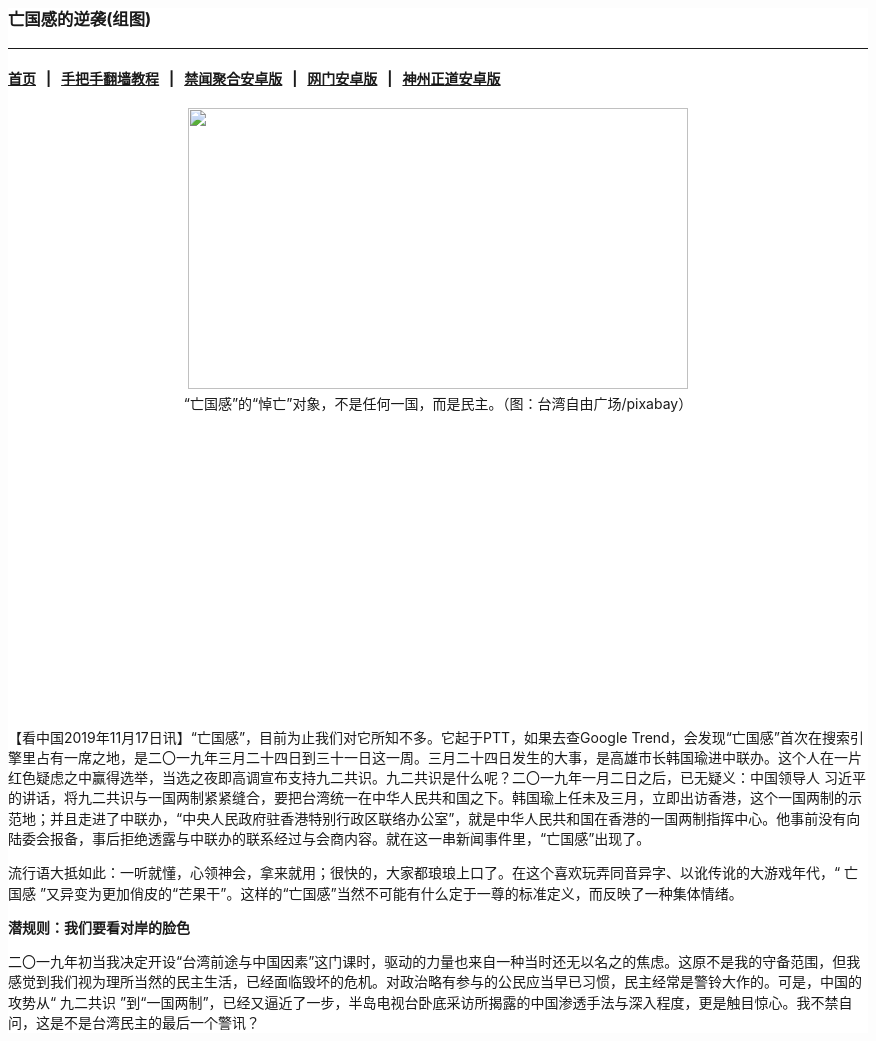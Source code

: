 ### 亡国感的逆袭(组图)
------------------------

#### [首页](https://github.com/gfw-breaker/banned-news/blob/master/README.md) &nbsp;&nbsp;|&nbsp;&nbsp; [手把手翻墙教程](https://github.com/gfw-breaker/guides/wiki) &nbsp;&nbsp;|&nbsp;&nbsp; [禁闻聚合安卓版](https://github.com/gfw-breaker/bn-android) &nbsp;&nbsp;|&nbsp;&nbsp; [网门安卓版](https://github.com/oGate2/oGate) &nbsp;&nbsp;|&nbsp;&nbsp; [神州正道安卓版](https://github.com/SzzdOgate/update) 



<div class="article_right" style="fone-color:#000">
 <p style="text-align:center">
  <img alt="" src="http://img2.secretchina.com/pic/2018/9-16/p2263032a89947651-ss.jpg" style="height:281px; width:500px"/>
  <br>
   “亡国感”的“悼亡”对象，不是任何一国，而是民主。（图：台湾自由广场/pixabay）
   <span id="hideid" name="hideid" style="color:red;display:none;">
    <span href="https://www.secretchina.com">
    </span>
   </span>
  </br>
 </p>
 <div id="txt-mid1-t21-2017">
  <ins class="adsbygoogle" data-ad-client="ca-pub-1276641434651360" data-ad-slot="2451032099" style="display:inline-block;width:336px;height:280px">
  </ins>
  <div id="SC-22xxx">
  </div>
 </div>
 <p>
  【看中国2019年11月17日讯】“亡国感”，目前为止我们对它所知不多。它起于PTT，如果去查Google Trend，会发现“亡国感”首次在搜索引擎里占有一席之地，是二〇一九年三月二十四日到三十一日这一周。三月二十四日发生的大事，是高雄市长韩国瑜进中联办。这个人在一片红色疑虑之中赢得选举，当选之夜即高调宣布支持九二共识。九二共识是什么呢？二〇一九年一月二日之后，已无疑义：中国领导人
  <span href="https://www.secretchina.com/news/gb/tag/习近平" target="_blank">
   习近平
  </span>
  的讲话，将九二共识与一国两制紧紧缝合，要把台湾统一在中华人民共和国之下。韩国瑜上任未及三月，立即出访香港，这个一国两制的示范地；并且走进了中联办，“中央人民政府驻香港特别行政区联络办公室”，就是中华人民共和国在香港的一国两制指挥中心。他事前没有向陆委会报备，事后拒绝透露与中联办的联系经过与会商内容。就在这一串新闻事件里，“亡国感”出现了。
  <span id="hideid" name="hideid" style="color:red;display:none;">
   <span href="https://www.secretchina.com">
   </span>
  </span>
 </p>
 <p>
  流行语大抵如此：一听就懂，心领神会，拿来就用；很快的，大家都琅琅上口了。在这个喜欢玩弄同音异字、以讹传讹的大游戏年代，“
  <span href="https://www.secretchina.com/news/gb/tag/亡国感" target="_blank">
   亡国感
  </span>
  ”又异变为更加俏皮的“芒果干”。这样的“亡国感”当然不可能有什么定于一尊的标准定义，而反映了一种集体情绪。
 </p>
 <p>
  <strong>
   潜规则：我们要看对岸的脸色
  </strong>
 </p>
 <p>
  二〇一九年初当我决定开设“台湾前途与中国因素”这门课时，驱动的力量也来自一种当时还无以名之的焦虑。这原不是我的守备范围，但我感觉到我们视为理所当然的民主生活，已经面临毁坏的危机。对政治略有参与的公民应当早已习惯，民主经常是警铃大作的。可是，中国的攻势从“
  <span href="https://www.secretchina.com/news/gb/tag/九二共识" target="_blank">
   九二共识
  </span>
  ”到“一国两制”，已经又逼近了一步，半岛电视台卧底采访所揭露的中国渗透手法与深入程度，更是触目惊心。我不禁自问，这是不是台湾民主的最后一个警讯？